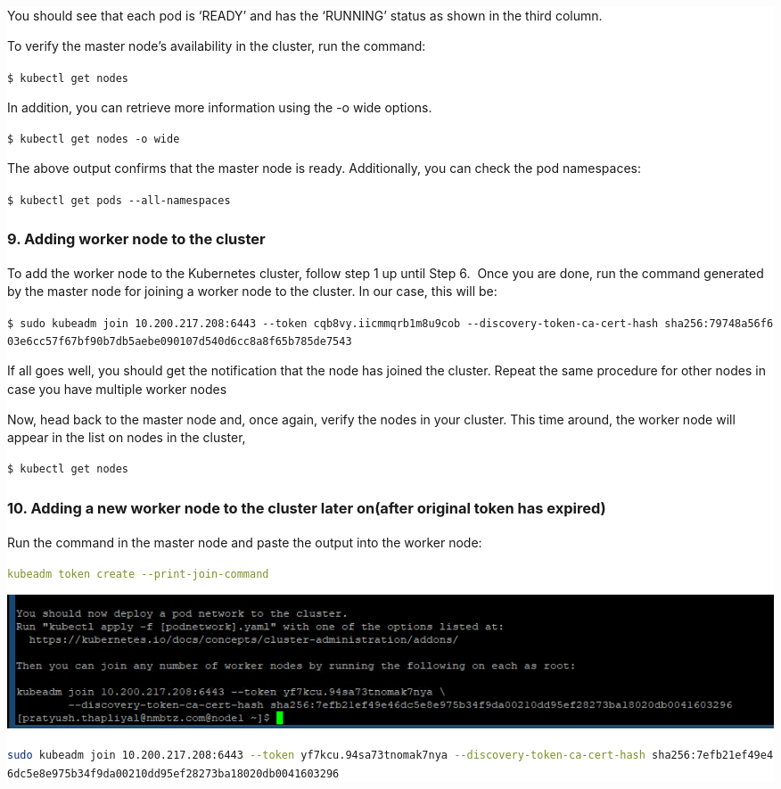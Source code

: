 You should see that each pod is ‘READY’ and has the ‘RUNNING’ status as shown in the third column.

To verify the master node’s availability in the cluster, run the command:

```
$ kubectl get nodes
```

In addition, you can retrieve more information using the -o wide options.

```
$ kubectl get nodes -o wide
```

The above output confirms that the master node is ready. Additionally, you can check the pod namespaces:

```
$ kubectl get pods --all-namespaces
```
### 9. Adding worker node to the cluster

To add the worker node to the Kubernetes cluster, follow step 1 up until Step 6.  Once you are done, run the command generated by the master node for joining a worker node to the cluster. In our case, this will be:

```
$ sudo kubeadm join 10.200.217.208:6443 --token cqb8vy.iicmmqrb1m8u9cob --discovery-token-ca-cert-hash sha256:79748a56f603e6cc57f67bf90b7db5aebe090107d540d6cc8a8f65b785de7543
```

If all goes well, you should get the notification that the node has joined the cluster. Repeat the same procedure for other nodes in case you have multiple worker nodes

Now, head back to the master node and, once again, verify the nodes in your cluster. This time around, the worker node will appear in the list on nodes in the cluster,

```
$ kubectl get nodes
```
### 10. Adding a new worker node to the cluster later on(after original token has expired)

Run the command in the master node  and paste the output into the worker node:

```yaml
kubeadm token create --print-join-command
```

![Add worker node](images/add_worker.png)

```bash
sudo kubeadm join 10.200.217.208:6443 --token yf7kcu.94sa73tnomak7nya --discovery-token-ca-cert-hash sha256:7efb21ef49e46dc5e8e975b34f9da00210dd95ef28273ba18020db0041603296
```